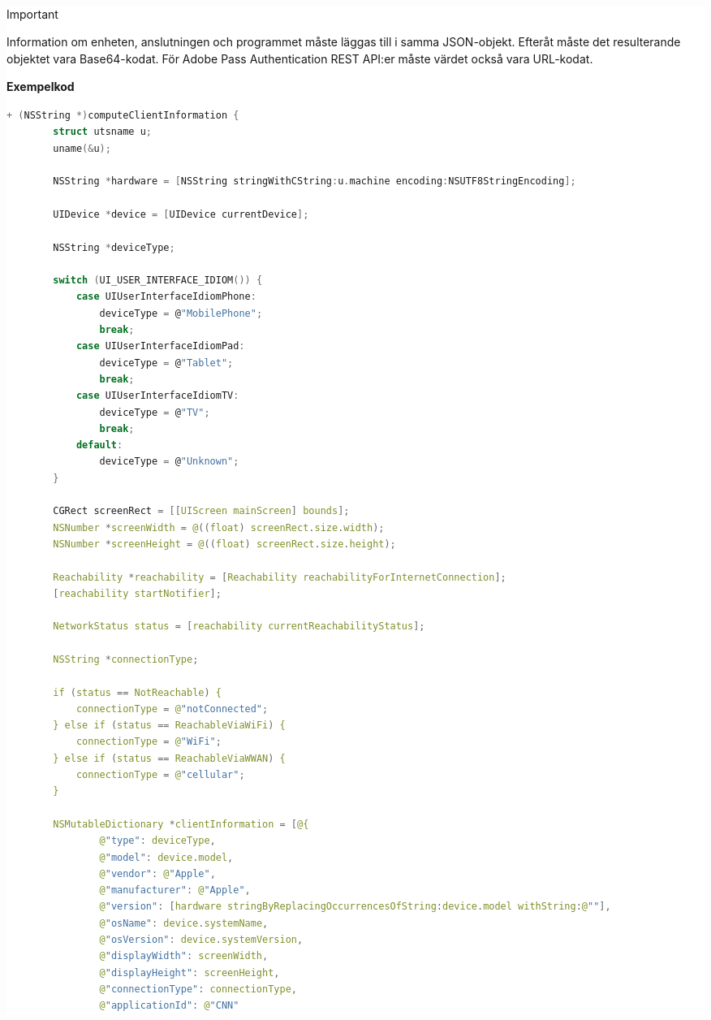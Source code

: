 >[!IMPORTANT]
>
Information om enheten, anslutningen och programmet måste läggas till i samma JSON-objekt. Efteråt måste det resulterande objektet vara Base64-kodat. För Adobe Pass Authentication REST API:er måste värdet också vara URL-kodat.

**Exempelkod**

```C
+ (NSString *)computeClientInformation {        
        struct utsname u;
        uname(&u);

        NSString *hardware = [NSString stringWithCString:u.machine encoding:NSUTF8StringEncoding];

        UIDevice *device = [UIDevice currentDevice];

        NSString *deviceType;

        switch (UI_USER_INTERFACE_IDIOM()) {
            case UIUserInterfaceIdiomPhone:
                deviceType = @"MobilePhone";
                break;
            case UIUserInterfaceIdiomPad:
                deviceType = @"Tablet";
                break;
            case UIUserInterfaceIdiomTV:
                deviceType = @"TV";
                break;
            default:
                deviceType = @"Unknown";
        }

        CGRect screenRect = [[UIScreen mainScreen] bounds];
        NSNumber *screenWidth = @((float) screenRect.size.width);
        NSNumber *screenHeight = @((float) screenRect.size.height);

        Reachability *reachability = [Reachability reachabilityForInternetConnection];
        [reachability startNotifier];

        NetworkStatus status = [reachability currentReachabilityStatus];

        NSString *connectionType;

        if (status == NotReachable) {
            connectionType = @"notConnected";
        } else if (status == ReachableViaWiFi) {
            connectionType = @"WiFi";
        } else if (status == ReachableViaWWAN) {
            connectionType = @"cellular";
        }

        NSMutableDictionary *clientInformation = [@{
                @"type": deviceType,
                @"model": device.model,
                @"vendor": @"Apple",
                @"manufacturer": @"Apple",
                @"version": [hardware stringByReplacingOccurrencesOfString:device.model withString:@""],
                @"osName": device.systemName,
                @"osVersion": device.systemVersion,
                @"displayWidth": screenWidth,
                @"displayHeight": screenHeight,
                @"connectionType": connectionType,
                @"applicationId": @"CNN" 
```